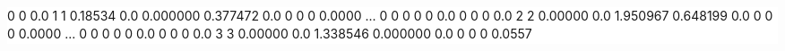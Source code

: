   <td>0</td>
  <td>0</td>
  <td>0.0</td>
</tr>
<tr>
  <th>1</th>
  <td>1</td>
  <td>0.18534</td>
  <td>0.0</td>
  <td>0.000000</td>
  <td>0.377472</td>
  <td>0.0</td>
  <td>0</td>
  <td>0</td>
  <td>0</td>
  <td>0.0000</td>
  <td>...</td>
  <td>0</td>
  <td>0</td>
  <td>0</td>
  <td>0</td>
  <td>0</td>
  <td>0.0</td>
  <td>0</td>
  <td>0</td>
  <td>0</td>
  <td>0.0</td>
</tr>
<tr>
  <th>2</th>
  <td>2</td>
  <td>0.00000</td>
  <td>0.0</td>
  <td>1.950967</td>
  <td>0.648199</td>
  <td>0.0</td>
  <td>0</td>
  <td>0</td>
  <td>0</td>
  <td>0.0000</td>
  <td>...</td>
  <td>0</td>
  <td>0</td>
  <td>0</td>
  <td>0</td>
  <td>0</td>
  <td>0.0</td>
  <td>0</td>
  <td>0</td>
  <td>0</td>
  <td>0.0</td>
</tr>
<tr>
  <th>3</th>
  <td>3</td>
  <td>0.00000</td>
  <td>0.0</td>
  <td>1.338546</td>
  <td>0.000000</td>
  <td>0.0</td>
  <td>0</td>
  <td>0</td>
  <td>0</td>
  <td>0.0557</td>